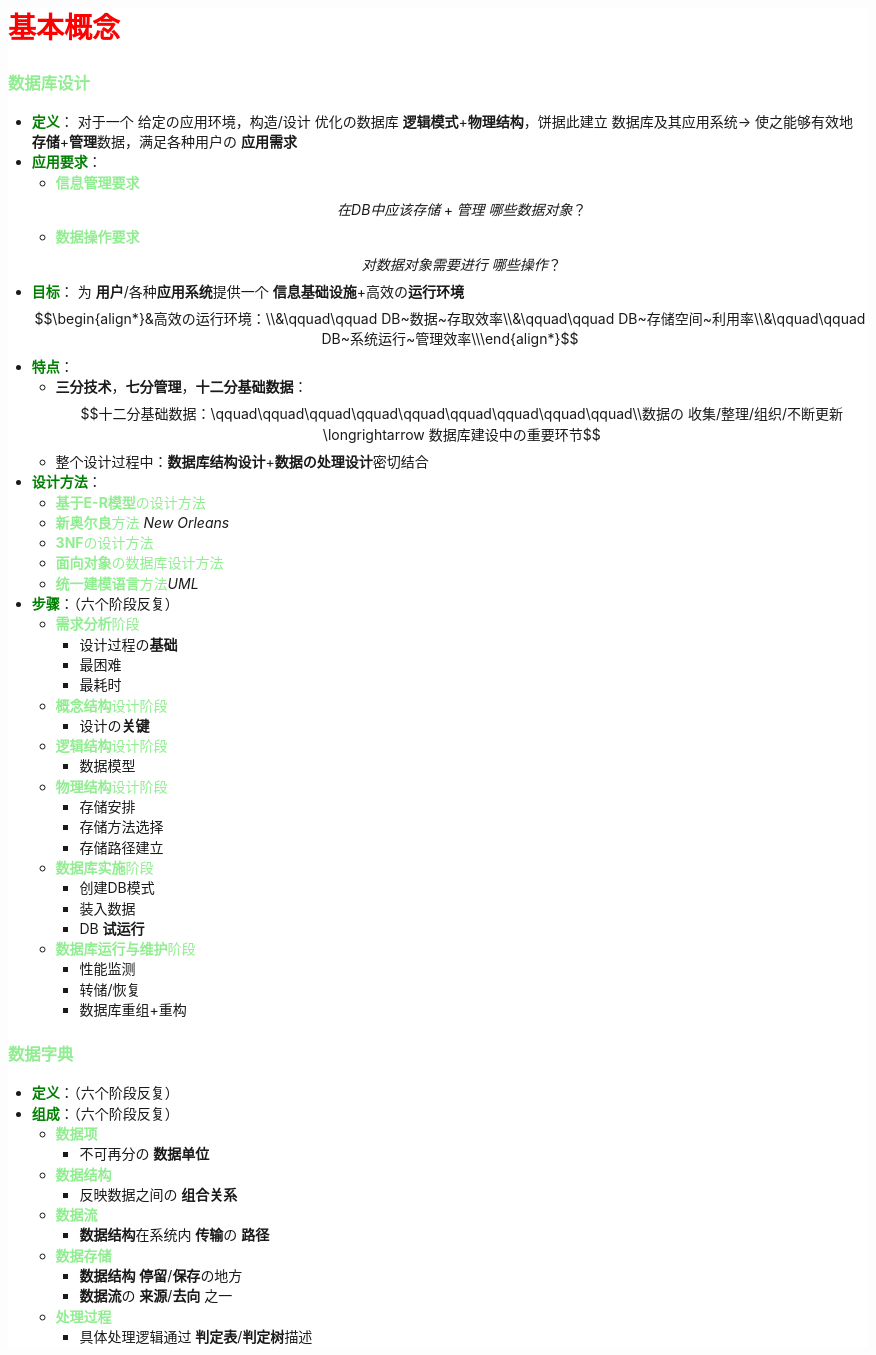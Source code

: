 # <font color ='red'>**基本概念**</font>
### <font color ='lightgreen'>**数据库设计**</font>
- <font color ='green'>**定义**</font>：
对于一个 给定の应用环境，构造/设计 优化の数据库 **逻辑模式**+**物理结构**，饼据此建立 数据库及其应用系统$\longrightarrow$ 使之能够有效地 **存储**+**管理**数据，满足各种用户の **应用需求**
- <font color ='green'>**应用要求**</font>：
   - <font color ='lightgreen'>**信息管理要求**</font>$$在DB中应该 存储+管理 ~哪些数据对象？$$
   - <font color ='lightgreen'>**数据操作要求**</font>$$对数据对象需要进行~哪些操作？$$
- <font color ='green'>**目标**</font>：
为 **用户**/各种**应用系统**提供一个 **信息基础设施**+高效の**运行环境**$$\begin{align*}&高效の运行环境：\\&\qquad\qquad DB~数据~存取效率\\&\qquad\qquad DB~存储空间~利用率\\&\qquad\qquad DB~系统运行~管理效率\\\end{align*}$$
- <font color ='green'>**特点**</font>：
   - **三分技术**，**七分管理**，**十二分基础数据**：$$十二分基础数据：\qquad\qquad\qquad\qquad\qquad\qquad\qquad\qquad\qquad\\数据の 收集/整理/组织/不断更新 \longrightarrow 数据库建设中の重要环节$$
   - 整个设计过程中：**数据库结构设计**+**数据の处理设计**密切结合
- <font color ='green'>**设计方法**</font>：
   - <font color ='lightgreen'>**基于E-R模型**の设计方法</font>
   - <font color ='lightgreen'>**新奥尔良**方法</font> *New Orleans*
   - <font color ='lightgreen'>**3NF**の设计方法</font>
   - <font color ='lightgreen'>**面向对象**の数据库设计方法</font>
   - <font color ='lightgreen'>**统一建模语言**方法</font>*UML*
- <font color ='green'>**步骤**</font>：（六个阶段反复）
   - <font color ='lightgreen'>**需求分析**阶段</font>
      - 设计过程の**基础**
      - 最困难
      - 最耗时
   - <font color ='lightgreen'>**概念结构**设计阶段</font>
      - 设计の**关键**
   - <font color ='lightgreen'>**逻辑结构**设计阶段</font>
      - 数据模型
   - <font color ='lightgreen'>**物理结构**设计阶段</font>
      - 存储安排
      - 存储方法选择
      - 存储路径建立
   - <font color ='lightgreen'>**数据库实施**阶段</font>
      - 创建DB模式
      - 装入数据
      - DB **试运行**
   - <font color ='lightgreen'>**数据库运行与维护**阶段</font>
      - 性能监测
      - 转储/恢复
      - 数据库重组+重构

### <font color ='lightgreen'>**数据字典**</font>
- <font color ='green'>**定义**</font>：（六个阶段反复）
- <font color ='green'>**组成**</font>：（六个阶段反复）
   - <font color ='lightgreen'>**数据项**</font>
      - 不可再分の **数据单位**
   - <font color ='lightgreen'>**数据结构**</font>
      - 反映数据之间の **组合关系**
   - <font color ='lightgreen'>**数据流**</font>
      - **数据结构**在系统内 **传输**の **路径**
   - <font color ='lightgreen'>**数据存储**</font>
      - **数据结构** **停留**/**保存**の地方
      - **数据流**の **来源**/**去向** 之一
   - <font color ='lightgreen'>**处理过程**</font>
      - 具体处理逻辑通过 **判定表**/**判定树**描述
